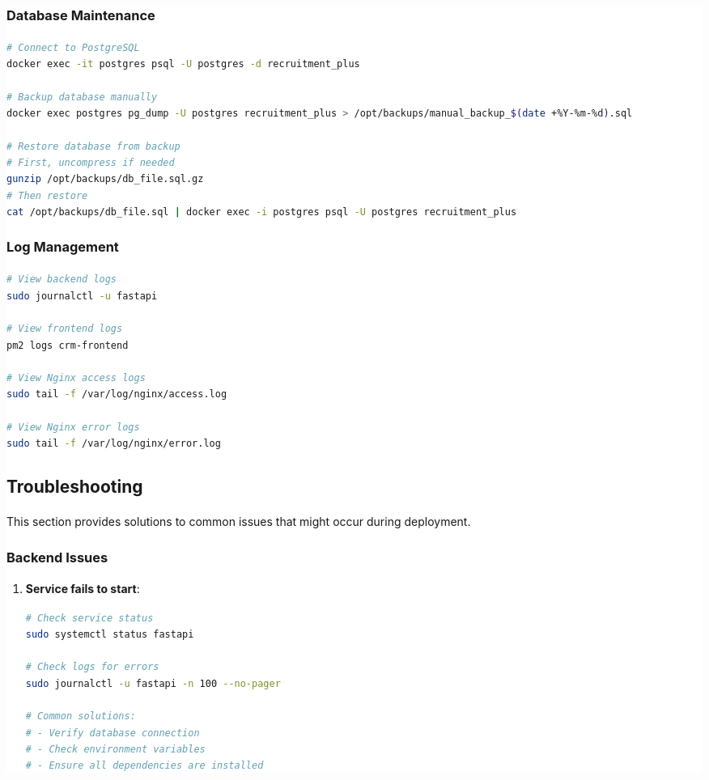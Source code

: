 ### Database Maintenance

```bash
# Connect to PostgreSQL
docker exec -it postgres psql -U postgres -d recruitment_plus

# Backup database manually
docker exec postgres pg_dump -U postgres recruitment_plus > /opt/backups/manual_backup_$(date +%Y-%m-%d).sql

# Restore database from backup
# First, uncompress if needed
gunzip /opt/backups/db_file.sql.gz
# Then restore
cat /opt/backups/db_file.sql | docker exec -i postgres psql -U postgres recruitment_plus
```

### Log Management

```bash
# View backend logs
sudo journalctl -u fastapi

# View frontend logs
pm2 logs crm-frontend

# View Nginx access logs
sudo tail -f /var/log/nginx/access.log

# View Nginx error logs
sudo tail -f /var/log/nginx/error.log
```

## Troubleshooting

This section provides solutions to common issues that might occur during deployment.

### Backend Issues

1. **Service fails to start**:
   ```bash
   # Check service status
   sudo systemctl status fastapi
   
   # Check logs for errors
   sudo journalctl -u fastapi -n 100 --no-pager
   
   # Common solutions:
   # - Verify database connection
   # - Check environment variables
   # - Ensure all dependencies are installed
   ```
